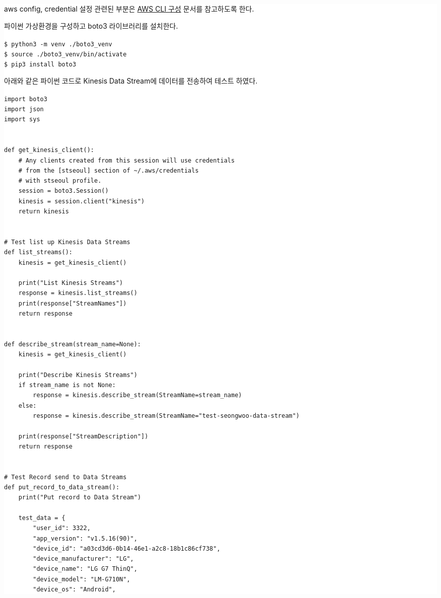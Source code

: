 
aws config, credential 설정 관련된 부분은 [AWS CLI 구성](https://docs.aws.amazon.com/ko_kr/cli/latest/userguide/cli-chap-configure.html) 문서를 참고하도록 한다.


파이썬 가상환경을 구성하고 boto3 라이브러리를 설치한다.

```
$ python3 -m venv ./boto3_venv
$ source ./boto3_venv/bin/activate
$ pip3 install boto3

```


아래와 같은 파이썬 코드로 Kinesis Data Stream에 데이터를 전송하여 테스트 하였다.

```
import boto3
import json
import sys
 

def get_kinesis_client():
    # Any clients created from this session will use credentials
    # from the [stseoul] section of ~/.aws/credentials
    # with stseoul profile.
    session = boto3.Session()
    kinesis = session.client("kinesis")
    return kinesis
 
 
# Test list up Kinesis Data Streams
def list_streams():
    kinesis = get_kinesis_client()
 
    print("List Kinesis Streams")
    response = kinesis.list_streams()
    print(response["StreamNames"])
    return response
 
 
def describe_stream(stream_name=None):
    kinesis = get_kinesis_client()
 
    print("Describe Kinesis Streams")
    if stream_name is not None:
        response = kinesis.describe_stream(StreamName=stream_name)
    else:
        response = kinesis.describe_stream(StreamName="test-seongwoo-data-stream")
 
    print(response["StreamDescription"])
    return response
 
 
# Test Record send to Data Streams
def put_record_to_data_stream():
    print("Put record to Data Stream")
 
    test_data = {
        "user_id": 3322,
        "app_version": "v1.5.16(90)",
        "device_id": "a03cd3d6-0b14-46e1-a2c8-18b1c86cf738",
        "device_manufacturer": "LG",
        "device_name": "LG G7 ThinQ",
        "device_model": "LM-G710N",
        "device_os": "Android",
```